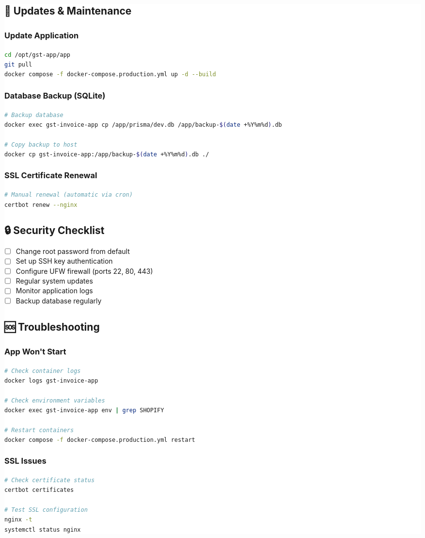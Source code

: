 ## 🔄 Updates & Maintenance

### Update Application
```bash
cd /opt/gst-app/app
git pull
docker compose -f docker-compose.production.yml up -d --build
```

### Database Backup (SQLite)
```bash
# Backup database
docker exec gst-invoice-app cp /app/prisma/dev.db /app/backup-$(date +%Y%m%d).db

# Copy backup to host
docker cp gst-invoice-app:/app/backup-$(date +%Y%m%d).db ./
```

### SSL Certificate Renewal
```bash
# Manual renewal (automatic via cron)
certbot renew --nginx
```

## 🔒 Security Checklist

- [ ] Change root password from default
- [ ] Set up SSH key authentication
- [ ] Configure UFW firewall (ports 22, 80, 443)
- [ ] Regular system updates
- [ ] Monitor application logs
- [ ] Backup database regularly

## 🆘 Troubleshooting

### App Won't Start
```bash
# Check container logs
docker logs gst-invoice-app

# Check environment variables
docker exec gst-invoice-app env | grep SHOPIFY

# Restart containers
docker compose -f docker-compose.production.yml restart
```

### SSL Issues
```bash
# Check certificate status
certbot certificates

# Test SSL configuration
nginx -t
systemctl status nginx
```
